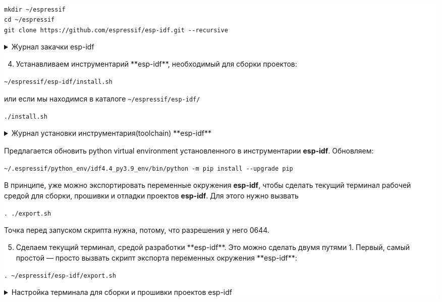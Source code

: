 ```console
mkdir ~/espressif
cd ~/espressif
git clone https://github.com/espressif/esp-idf.git --recursive
```
<details><summary>Журнал закачки esp-idf</summary></details>

4. <div id="toolchain"></div>Устанавливаем инструментарий **esp-idf**, необходимый для сборки проектов:

```console
~/espressif/esp-idf/install.sh
```

или если мы находимся в каталоге ```~/espressif/esp-idf/```
```console
./install.sh
```

<details><summary>Журнал установки инструментария(toolchain) **esp-idf**</summary></details>


Предлагается обновить python virtual environment установленного в инструментарии **esp-idf**. Обновляем:
```console 
~/.espressif/python_env/idf4.4_py3.9_env/bin/python -m pip install --upgrade pip
```

В принципе, уже можно экспортировать переменные окружения **esp-idf**, чтобы сделать текущий терминал рабочей средой для сборки, прошивки и отладки проектов **esp-idf**. Для этого нужно вызвать 
```console
. ./export.sh
```

Точка перед запуском скрипта нужна, потому, что разрешения у него 0644.

5. <div id="idfexp"></div>Сделаем текущий терминал, средой разработки **esp-idf**. Это можно сделать двумя путями
    1. Первый, самый простой — просто вызвать скрипт экспорта переменных окружения **esp-idf**:
```. ~/espressif/esp-idf/export.sh```

<details>
<summary>Настройка терминала для сборки и прошивки проектов esp-idf</summary>
~/espressif/esp-idf  ‹master› $ idfexp

Detecting the Python interpreter

Checking "python" ...

Python 3.9.6

"python" has been detected

Adding ESP-IDF tools to PATH...

Using Python interpreter in /home/denis/.espressif/python_env/idf4.4_py3.9_env/bin/python

Checking if Python packages are up to date...

Python requirements from /home/denis/espressif/esp-idf/requirements.txt are satisfied.

Updated PATH variable:

```